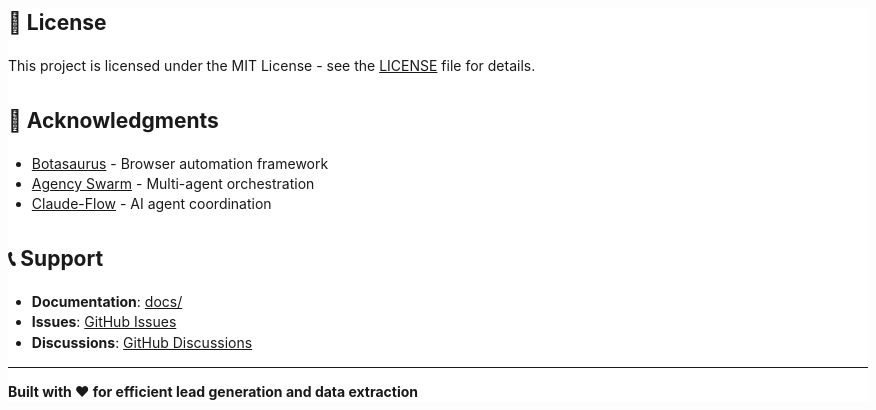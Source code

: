 ## 📄 License

This project is licensed under the MIT License - see the [LICENSE](LICENSE) file for details.

## 🙏 Acknowledgments

- [Botasaurus](https://github.com/omkarcloud/botasaurus) - Browser automation framework
- [Agency Swarm](https://github.com/vrsen/agency-swarm) - Multi-agent orchestration
- [Claude-Flow](https://github.com/ruvnet/claude-flow) - AI agent coordination

## 📞 Support

- **Documentation**: [docs/](docs/)
- **Issues**: [GitHub Issues](https://github.com/your-org/pubscrape/issues)
- **Discussions**: [GitHub Discussions](https://github.com/your-org/pubscrape/discussions)

---

**Built with ❤️ for efficient lead generation and data extraction**